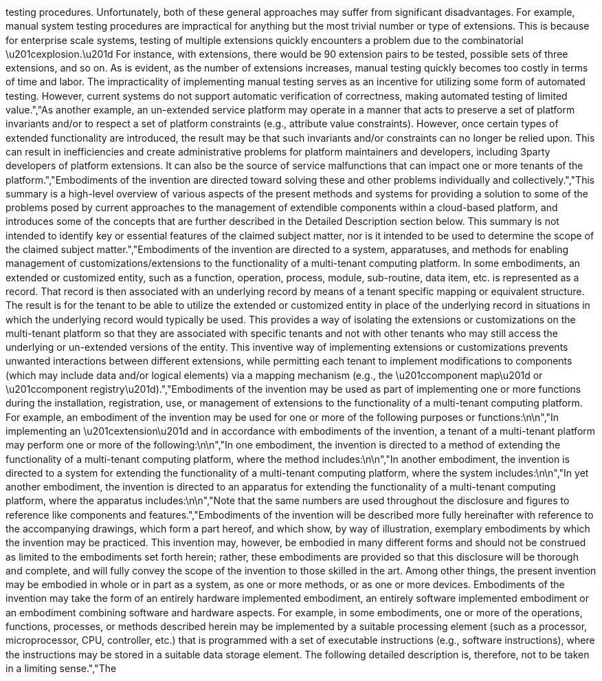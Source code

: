 testing procedures. Unfortunately, both of these general approaches may suffer from significant disadvantages. For example, manual system testing procedures are impractical for anything but the most trivial number or type of extensions. This is because for enterprise scale systems, testing of multiple extensions quickly encounters a problem due to the combinatorial \u201cexplosion.\u201d For instance, with  extensions, there would be 90 extension pairs to be tested,  possible sets of three extensions, and so on. As is evident, as the number of extensions increases, manual testing quickly becomes too costly in terms of time and labor. The impracticality of implementing manual testing serves as an incentive for utilizing some form of automated testing. However, current systems do not support automatic verification of correctness, making automated testing of limited value.","As another example, an un-extended service platform may operate in a manner that acts to preserve a set of platform invariants and\/or to respect a set of platform constraints (e.g., attribute value constraints). However, once certain types of extended functionality are introduced, the result may be that such invariants and\/or constraints can no longer be relied upon. This can result in inefficiencies and create administrative problems for platform maintainers and developers, including 3party developers of platform extensions. It can also be the source of service malfunctions that can impact one or more tenants of the platform.","Embodiments of the invention are directed toward solving these and other problems individually and collectively.","This summary is a high-level overview of various aspects of the present methods and systems for providing a solution to some of the problems posed by current approaches to the management of extendible components within a cloud-based platform, and introduces some of the concepts that are further described in the Detailed Description section below. This summary is not intended to identify key or essential features of the claimed subject matter, nor is it intended to be used to determine the scope of the claimed subject matter.","Embodiments of the invention are directed to a system, apparatuses, and methods for enabling management of customizations\/extensions to the functionality of a multi-tenant computing platform. In some embodiments, an extended or customized entity, such as a function, operation, process, module, sub-routine, data item, etc. is represented as a record. That record is then associated with an underlying record by means of a tenant specific mapping or equivalent structure. The result is for the tenant to be able to utilize the extended or customized entity in place of the underlying record in situations in which the underlying record would typically be used. This provides a way of isolating the extensions or customizations on the multi-tenant platform so that they are associated with specific tenants and not with other tenants who may still access the underlying or un-extended versions of the entity. This inventive way of implementing extensions or customizations prevents unwanted interactions between different extensions, while permitting each tenant to implement modifications to components (which may include data and\/or logical elements) via a mapping mechanism (e.g., the \u201ccomponent map\u201d or \u201ccomponent registry\u201d).","Embodiments of the invention may be used as part of implementing one or more functions during the installation, registration, use, or management of extensions to the functionality of a multi-tenant computing platform. For example, an embodiment of the invention may be used for one or more of the following purposes or functions:\n\n","In implementing an \u201cextension\u201d and in accordance with embodiments of the invention, a tenant of a multi-tenant platform may perform one or more of the following:\n\n","In one embodiment, the invention is directed to a method of extending the functionality of a multi-tenant computing platform, where the method includes:\n\n","In another embodiment, the invention is directed to a system for extending the functionality of a multi-tenant computing platform, where the system includes:\n\n","In yet another embodiment, the invention is directed to an apparatus for extending the functionality of a multi-tenant computing platform, where the apparatus includes:\n\n","Note that the same numbers are used throughout the disclosure and figures to reference like components and features.","Embodiments of the invention will be described more fully hereinafter with reference to the accompanying drawings, which form a part hereof, and which show, by way of illustration, exemplary embodiments by which the invention may be practiced. This invention may, however, be embodied in many different forms and should not be construed as limited to the embodiments set forth herein; rather, these embodiments are provided so that this disclosure will be thorough and complete, and will fully convey the scope of the invention to those skilled in the art. Among other things, the present invention may be embodied in whole or in part as a system, as one or more methods, or as one or more devices. Embodiments of the invention may take the form of an entirely hardware implemented embodiment, an entirely software implemented embodiment or an embodiment combining software and hardware aspects. For example, in some embodiments, one or more of the operations, functions, processes, or methods described herein may be implemented by a suitable processing element (such as a processor, microprocessor, CPU, controller, etc.) that is programmed with a set of executable instructions (e.g., software instructions), where the instructions may be stored in a suitable data storage element. The following detailed description is, therefore, not to be taken in a limiting sense.","The